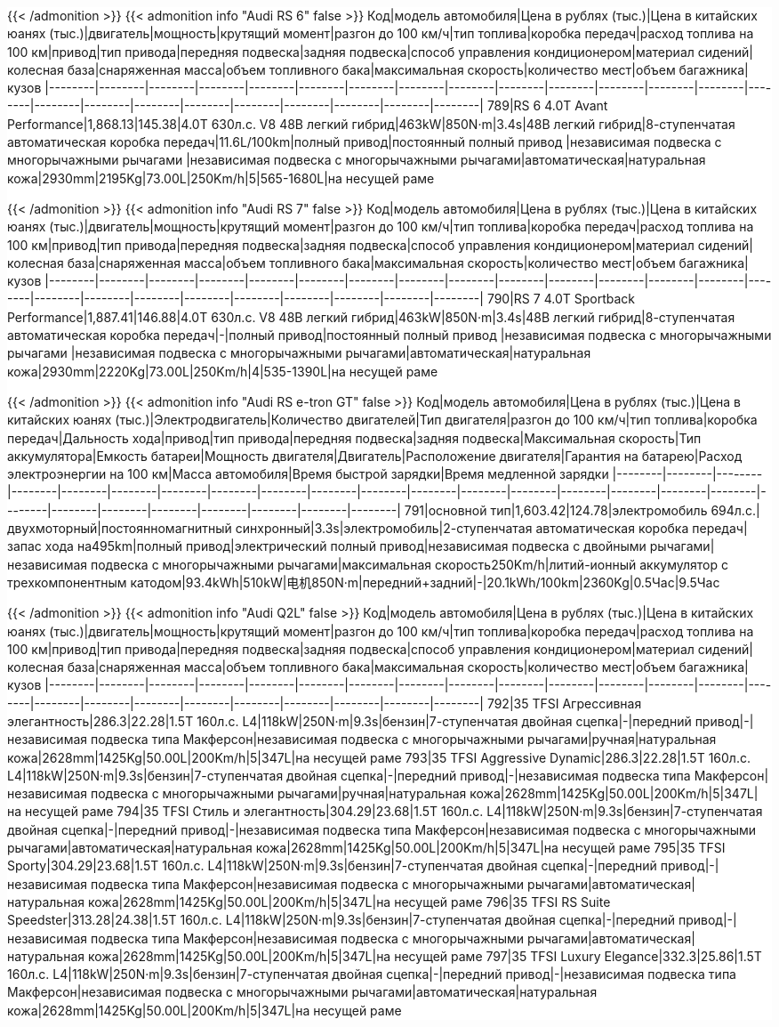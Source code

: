 {{< /admonition >}}
{{< admonition info "Audi RS 6" false >}}
Код|модель автомобиля|Цена в рублях (тыс.)|Цена в китайских юанях  (тыс.)|двигатель|мощность|крутящий момент|разгон до 100 км/ч|тип топлива|коробка передач|расход топлива на 100 км|привод|тип привода|передняя подвеска|задняя подвеска|способ управления кондиционером|материал сидений|колесная база|снаряженная масса|объем топливного бака|максимальная скорость|количество мест|объем багажника|кузов
|--------|--------|--------|--------|--------|--------|--------|--------|--------|--------|--------|--------|--------|--------|--------|--------|--------|--------|--------|--------|--------|--------|--------|--------|
789|RS 6 4.0T Avant Performance|1,868.13|145.38|4.0T 630л.с. V8 48В легкий гибрид|463kW|850N·m|3.4s|48В легкий гибрид|8-ступенчатая автоматическая коробка передач|11.6L/100km|полный привод|постоянный полный привод |независимая подвеска с многорычажными рычагами |независимая подвеска с многорычажными рычагами|автоматическая|натуральная кожа|2930mm|2195Kg|73.00L|250Km/h|5|565-1680L|на несущей раме

{{< /admonition >}}
{{< admonition info "Audi RS 7" false >}}
Код|модель автомобиля|Цена в рублях (тыс.)|Цена в китайских юанях  (тыс.)|двигатель|мощность|крутящий момент|разгон до 100 км/ч|тип топлива|коробка передач|расход топлива на 100 км|привод|тип привода|передняя подвеска|задняя подвеска|способ управления кондиционером|материал сидений|колесная база|снаряженная масса|объем топливного бака|максимальная скорость|количество мест|объем багажника|кузов
|--------|--------|--------|--------|--------|--------|--------|--------|--------|--------|--------|--------|--------|--------|--------|--------|--------|--------|--------|--------|--------|--------|--------|--------|
790|RS 7 4.0T Sportback Performance|1,887.41|146.88|4.0T 630л.с. V8 48В легкий гибрид|463kW|850N·m|3.4s|48В легкий гибрид|8-ступенчатая автоматическая коробка передач|-|полный привод|постоянный полный привод |независимая подвеска с многорычажными рычагами |независимая подвеска с многорычажными рычагами|автоматическая|натуральная кожа|2930mm|2220Kg|73.00L|250Km/h|4|535-1390L|на несущей раме

{{< /admonition >}}
{{< admonition info "Audi RS e-tron GT" false >}}
Код|модель автомобиля|Цена в рублях (тыс.)|Цена в китайских юанях (тыс.)|Электродвигатель|Количество двигателей|Тип двигателя|разгон до 100 км/ч|тип топлива|коробка передач|Дальность хода|привод|тип привода|передняя подвеска|задняя подвеска|Максимальная скорость|Тип аккумулятора|Емкость батареи|Мощность двигателя|Двигатель|Расположение двигателя|Гарантия на батарею|Расход электроэнергии на 100 км|Масса автомобиля|Время быстрой зарядки|Время медленной зарядки
|--------|--------|--------|--------|--------|--------|--------|--------|--------|--------|--------|--------|--------|--------|--------|--------|--------|--------|--------|--------|--------|--------|--------|--------|--------|--------|
791|основной тип|1,603.42|124.78|электромобиль 694л.с.|двухмоторный|постоянномагнитный синхронный|3.3s|электромобиль|2-ступенчатая автоматическая коробка передач|запас хода на495km|полный привод|электрический полный привод|независимая подвеска с двойными рычагами|независимая подвеска с многорычажными рычагами|максимальная скорость250Km/h|литий-ионный аккумулятор с трехкомпонентным катодом|93.4kWh|510kW|电机850N·m|передний+задний|-|20.1kWh/100km|2360Kg|0.5Час|9.5Час

{{< /admonition >}}
{{< admonition info "Audi Q2L" false >}}
Код|модель автомобиля|Цена в рублях (тыс.)|Цена в китайских юанях  (тыс.)|двигатель|мощность|крутящий момент|разгон до 100 км/ч|тип топлива|коробка передач|расход топлива на 100 км|привод|тип привода|передняя подвеска|задняя подвеска|способ управления кондиционером|материал сидений|колесная база|снаряженная масса|объем топливного бака|максимальная скорость|количество мест|объем багажника|кузов
|--------|--------|--------|--------|--------|--------|--------|--------|--------|--------|--------|--------|--------|--------|--------|--------|--------|--------|--------|--------|--------|--------|--------|--------|
792|35 TFSI Агрессивная элегантность|286.3|22.28|1.5T 160л.с. L4|118kW|250N·m|9.3s|бензин|7-ступенчатая двойная сцепка|-|передний привод|-|независимая подвеска типа Макферсон|независимая подвеска с многорычажными рычагами|ручная|натуральная кожа|2628mm|1425Kg|50.00L|200Km/h|5|347L|на несущей раме
793|35 TFSI Aggressive Dynamic|286.3|22.28|1.5T 160л.с. L4|118kW|250N·m|9.3s|бензин|7-ступенчатая двойная сцепка|-|передний привод|-|независимая подвеска типа Макферсон|независимая подвеска с многорычажными рычагами|ручная|натуральная кожа|2628mm|1425Kg|50.00L|200Km/h|5|347L|на несущей раме
794|35 TFSI Стиль и элегантность|304.29|23.68|1.5T 160л.с. L4|118kW|250N·m|9.3s|бензин|7-ступенчатая двойная сцепка|-|передний привод|-|независимая подвеска типа Макферсон|независимая подвеска с многорычажными рычагами|автоматическая|натуральная кожа|2628mm|1425Kg|50.00L|200Km/h|5|347L|на несущей раме
795|35 TFSI Sporty|304.29|23.68|1.5T 160л.с. L4|118kW|250N·m|9.3s|бензин|7-ступенчатая двойная сцепка|-|передний привод|-|независимая подвеска типа Макферсон|независимая подвеска с многорычажными рычагами|автоматическая|натуральная кожа|2628mm|1425Kg|50.00L|200Km/h|5|347L|на несущей раме
796|35 TFSI RS Suite Speedster|313.28|24.38|1.5T 160л.с. L4|118kW|250N·m|9.3s|бензин|7-ступенчатая двойная сцепка|-|передний привод|-|независимая подвеска типа Макферсон|независимая подвеска с многорычажными рычагами|автоматическая|натуральная кожа|2628mm|1425Kg|50.00L|200Km/h|5|347L|на несущей раме
797|35 TFSI Luxury Elegance|332.3|25.86|1.5T 160л.с. L4|118kW|250N·m|9.3s|бензин|7-ступенчатая двойная сцепка|-|передний привод|-|независимая подвеска типа Макферсон|независимая подвеска с многорычажными рычагами|автоматическая|натуральная кожа|2628mm|1425Kg|50.00L|200Km/h|5|347L|на несущей раме